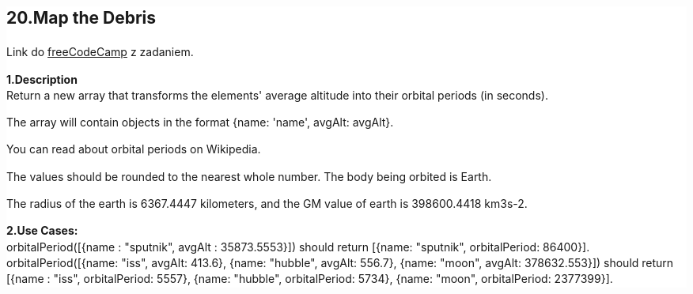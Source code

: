 20.Map the Debris
--------------
Link do [freeCodeCamp](https://www.freecodecamp.org/learn/javascript-algorithms-and-data-structures/intermediate-algorithm-scripting/map-the-debris) z zadaniem.

**1.Description**  
Return a new array that transforms the elements' average altitude into their orbital periods (in seconds).

The array will contain objects in the format {name: 'name', avgAlt: avgAlt}.

You can read about orbital periods on Wikipedia.

The values should be rounded to the nearest whole number. The body being orbited is Earth.

The radius of the earth is 6367.4447 kilometers, and the GM value of earth is 398600.4418 km3s-2.

**2.Use Cases:**  
orbitalPeriod([{name : "sputnik", avgAlt : 35873.5553}]) should return [{name: "sputnik", orbitalPeriod: 86400}].  
orbitalPeriod([{name: "iss", avgAlt: 413.6}, {name: "hubble", avgAlt: 556.7}, {name: "moon", avgAlt: 378632.553}]) should return [{name : "iss", orbitalPeriod: 5557}, {name: "hubble", orbitalPeriod: 5734}, {name: "moon", orbitalPeriod: 2377399}].
